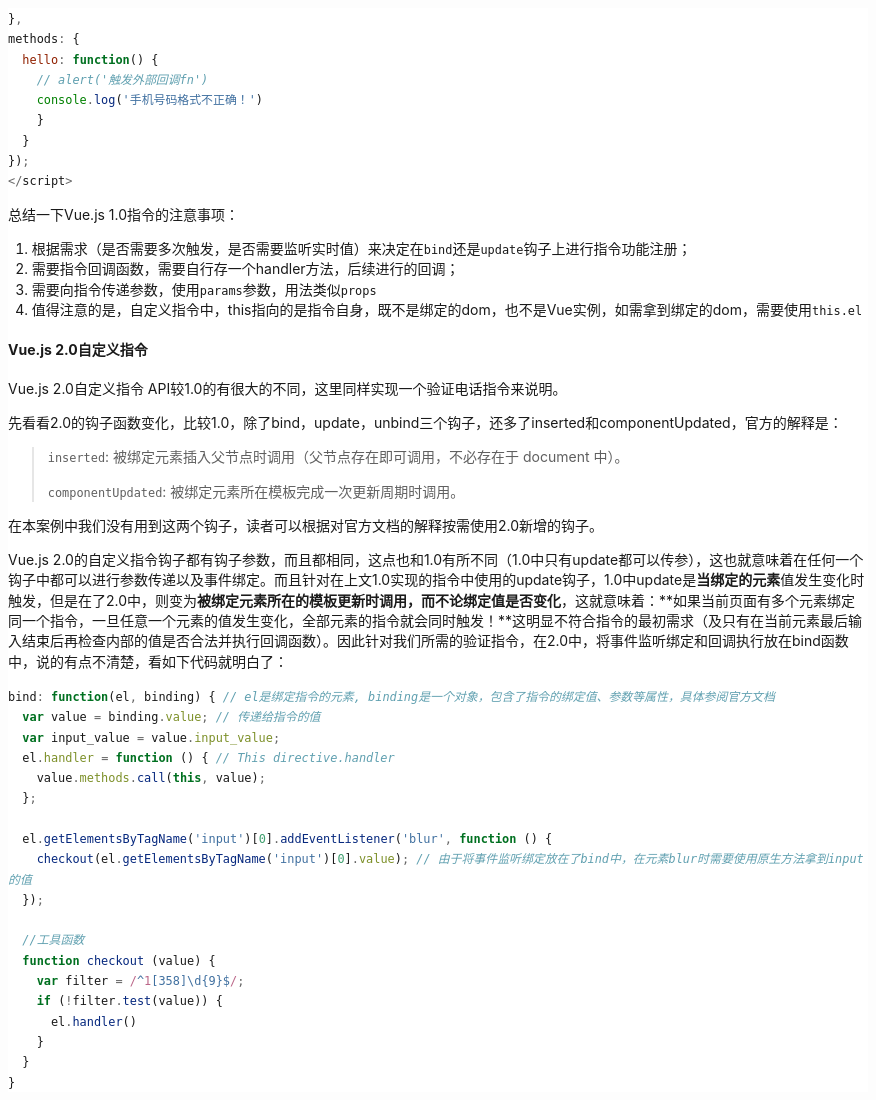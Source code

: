 ```javascript
},
methods: {
  hello: function() {
    // alert('触发外部回调fn')
    console.log('手机号码格式不正确！')
    }
  }
});
</script>
```

总结一下Vue.js 1.0指令的注意事项：

1. 根据需求（是否需要多次触发，是否需要监听实时值）来决定在`bind`还是`update`钩子上进行指令功能注册；
2. 需要指令回调函数，需要自行存一个handler方法，后续进行的回调；
3. 需要向指令传递参数，使用`params`参数，用法类似`props`
4. 值得注意的是，自定义指令中，this指向的是指令自身，既不是绑定的dom，也不是Vue实例，如需拿到绑定的dom，需要使用`this.el`

<h4>Vue.js 2.0自定义指令</h4>

Vue.js 2.0自定义指令 API较1.0的有很大的不同，这里同样实现一个验证电话指令来说明。

先看看2.0的钩子函数变化，比较1.0，除了bind，update，unbind三个钩子，还多了inserted和componentUpdated，官方的解释是：

> `inserted`: 被绑定元素插入父节点时调用（父节点存在即可调用，不必存在于 document 中）。
>
> `componentUpdated`: 被绑定元素所在模板完成一次更新周期时调用。

在本案例中我们没有用到这两个钩子，读者可以根据对官方文档的解释按需使用2.0新增的钩子。

Vue.js 2.0的自定义指令钩子都有钩子参数，而且都相同，这点也和1.0有所不同（1.0中只有update都可以传参），这也就意味着在任何一个钩子中都可以进行参数传递以及事件绑定。而且针对在上文1.0实现的指令中使用的update钩子，1.0中update是**当绑定的元素**值发生变化时触发，但是在了2.0中，则变为**被绑定元素所在的模板更新时调用，而不论绑定值是否变化**，这就意味着：**如果当前页面有多个元素绑定同一个指令，一旦任意一个元素的值发生变化，全部元素的指令就会同时触发！**这明显不符合指令的最初需求（及只有在当前元素最后输入结束后再检查内部的值是否合法并执行回调函数）。因此针对我们所需的验证指令，在2.0中，将事件监听绑定和回调执行放在bind函数中，说的有点不清楚，看如下代码就明白了：

```javascript
bind: function(el, binding) { // el是绑定指令的元素, binding是一个对象，包含了指令的绑定值、参数等属性，具体参阅官方文档
  var value = binding.value; // 传递给指令的值
  var input_value = value.input_value;
  el.handler = function () { // This directive.handler
    value.methods.call(this, value);
  };

  el.getElementsByTagName('input')[0].addEventListener('blur', function () {
    checkout(el.getElementsByTagName('input')[0].value); // 由于将事件监听绑定放在了bind中，在元素blur时需要使用原生方法拿到input的值
  });
  
  //工具函数
  function checkout (value) {
    var filter = /^1[358]\d{9}$/;
    if (!filter.test(value)) {
      el.handler()
    }
  }
}
```
